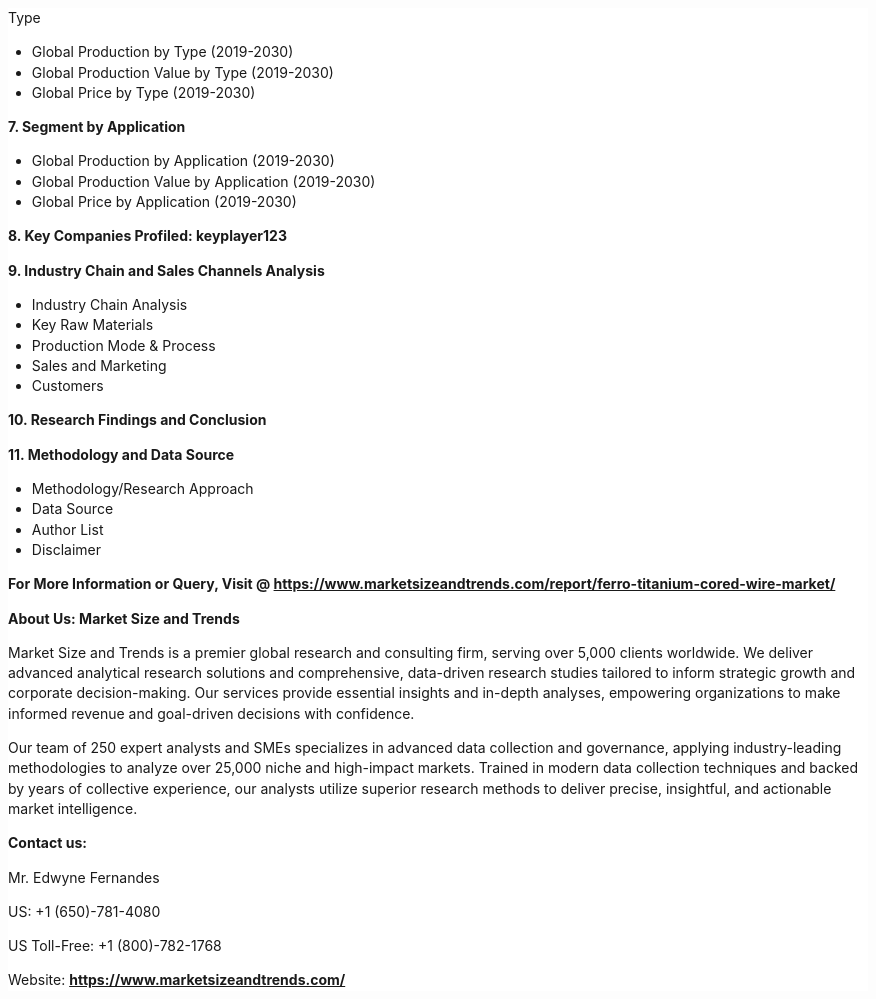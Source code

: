 Type</strong></p><ul><li>Global Production by Type (2019-2030)</li><li>Global Production Value by Type (2019-2030)</li><li>Global Price by Type (2019-2030)</li></ul><p><strong>7. Segment by Application</strong></p><ul><li>Global Production by Application (2019-2030)</li><li>Global Production Value by Application (2019-2030)</li><li>Global Price by Application (2019-2030)</li></ul><p><strong>8. Key Companies Profiled: keyplayer123</strong></p><p><strong>9. Industry Chain and Sales Channels Analysis</strong></p><ul><li>Industry Chain Analysis</li><li>Key Raw Materials</li><li>Production Mode &amp; Process</li><li>Sales and Marketing</li><li>Customers</li></ul><p><strong>10. Research Findings and Conclusion</strong></p><p><strong>11. Methodology and Data Source</strong></p><ul><li>Methodology/Research Approach</li><li>Data Source</li><li>Author List</li><li>Disclaimer</li></ul></p><p><strong>For More Information or Query, Visit @ <a href="https://www.marketsizeandtrends.com/report/ferro-titanium-cored-wire-market/">https://www.marketsizeandtrends.com/report/ferro-titanium-cored-wire-market/</a></strong></p><p><strong>About Us: Market Size and Trends</strong></p><p>Market Size and Trends is a premier global research and consulting firm, serving over 5,000 clients worldwide. We deliver advanced analytical research solutions and comprehensive, data-driven research studies tailored to inform strategic growth and corporate decision-making. Our services provide essential insights and in-depth analyses, empowering organizations to make informed revenue and goal-driven decisions with confidence.</p><p>Our team of 250 expert analysts and SMEs specializes in advanced data collection and governance, applying industry-leading methodologies to analyze over 25,000 niche and high-impact markets. Trained in modern data collection techniques and backed by years of collective experience, our analysts utilize superior research methods to deliver precise, insightful, and actionable market intelligence.</p><p><strong>Contact us:</strong></p><p>Mr. Edwyne Fernandes</p><p>US: +1 (650)-781-4080</p><p>US Toll-Free: +1 (800)-782-1768</p><p>Website: <strong><a href="https://www.marketsizeandtrends.com/">https://www.marketsizeandtrends.com/</a></strong></p>
